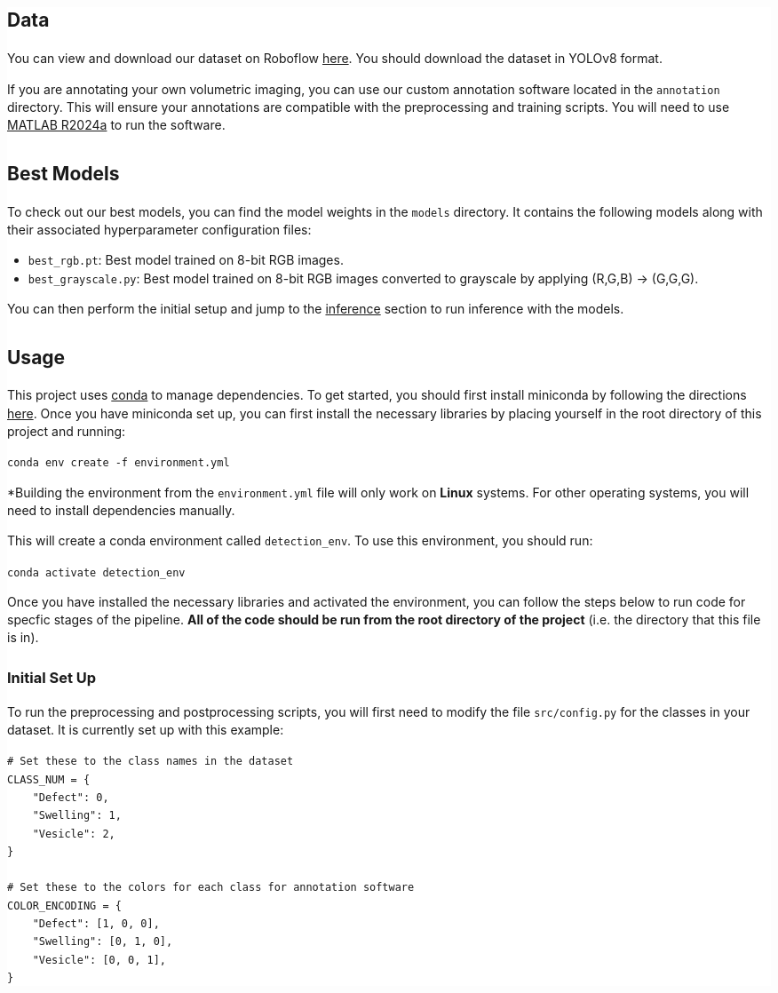 
## Data
You can view and download our dataset on Roboflow [here](https://universe.roboflow.com/defecttraining/myelin-defect-detection-s89w2). You should download the dataset in YOLOv8 format. 

If you are annotating your own volumetric imaging, you can use our custom annotation software located in the `annotation` directory. This will ensure your annotations are compatible with the preprocessing and training scripts. You will need to use [MATLAB R2024a](https://www.mathworks.com/products/new_products/release2024a.html) to run the software.


## Best Models 
To check out our best models, you can find the model weights in the `models` directory. It contains the following models along with their associated hyperparameter configuration files: 
- `best_rgb.pt`: Best model trained on 8-bit RGB images.
- `best_grayscale.py`: Best model trained on 8-bit RGB images converted to grayscale by applying (R,G,B) $\rightarrow$ (G,G,G).

You can then perform the initial setup and jump to the [inference](#inference) section to run inference with the models. 


## Usage 

This project uses [conda](https://conda.org/) to manage dependencies. To get started, you should first install miniconda by following the directions  [here](https://www.anaconda.com/docs/getting-started/miniconda/install). Once you have miniconda set up, you can first install the necessary libraries by placing yourself in the root directory of this project and running:
```
conda env create -f environment.yml
```
*Building the environment from the `environment.yml` file will only work on **Linux** systems. For other operating systems, you will need to install dependencies manually. 

This will create a conda environment called `detection_env`. To use this environment, you should run: 
```
conda activate detection_env
```

Once you have installed the necessary libraries and activated the environment, you can follow the steps below to run code for specfic stages of the pipeline. **All of the code should be run from the root directory of the project** (i.e. the directory that this file is in).


### Initial Set Up 

To run the preprocessing and postprocessing scripts, you will first need to modify the file `src/config.py` for the classes in your dataset. It is currently set up with this example:
```
# Set these to the class names in the dataset
CLASS_NUM = {
    "Defect": 0,
    "Swelling": 1,
    "Vesicle": 2,
}

# Set these to the colors for each class for annotation software
COLOR_ENCODING = {
    "Defect": [1, 0, 0],
    "Swelling": [0, 1, 0],
    "Vesicle": [0, 0, 1],
}
```